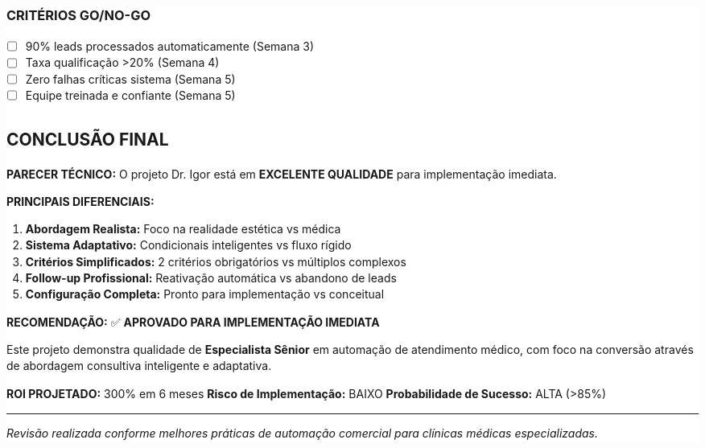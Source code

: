 ### CRITÉRIOS GO/NO-GO
- [ ] 90% leads processados automaticamente (Semana 3)
- [ ] Taxa qualificação >20% (Semana 4)
- [ ] Zero falhas críticas sistema (Semana 5)
- [ ] Equipe treinada e confiante (Semana 5)

## CONCLUSÃO FINAL

**PARECER TÉCNICO:** O projeto Dr. Igor está em **EXCELENTE QUALIDADE** para implementação imediata.

**PRINCIPAIS DIFERENCIAIS:**
1. **Abordagem Realista:** Foco na realidade estética vs médica
2. **Sistema Adaptativo:** Condicionais inteligentes vs fluxo rígido
3. **Critérios Simplificados:** 2 critérios obrigatórios vs múltiplos complexos
4. **Follow-up Profissional:** Reativação automática vs abandono de leads
5. **Configuração Completa:** Pronto para implementação vs conceitual

**RECOMENDAÇÃO:** ✅ **APROVADO PARA IMPLEMENTAÇÃO IMEDIATA**

Este projeto demonstra qualidade de **Especialista Sênior** em automação de atendimento médico, com foco na conversão através de abordagem consultiva inteligente e adaptativa.

**ROI PROJETADO:** 300% em 6 meses
**Risco de Implementação:** BAIXO
**Probabilidade de Sucesso:** ALTA (>85%)

---
*Revisão realizada conforme melhores práticas de automação comercial para clínicas médicas especializadas.*